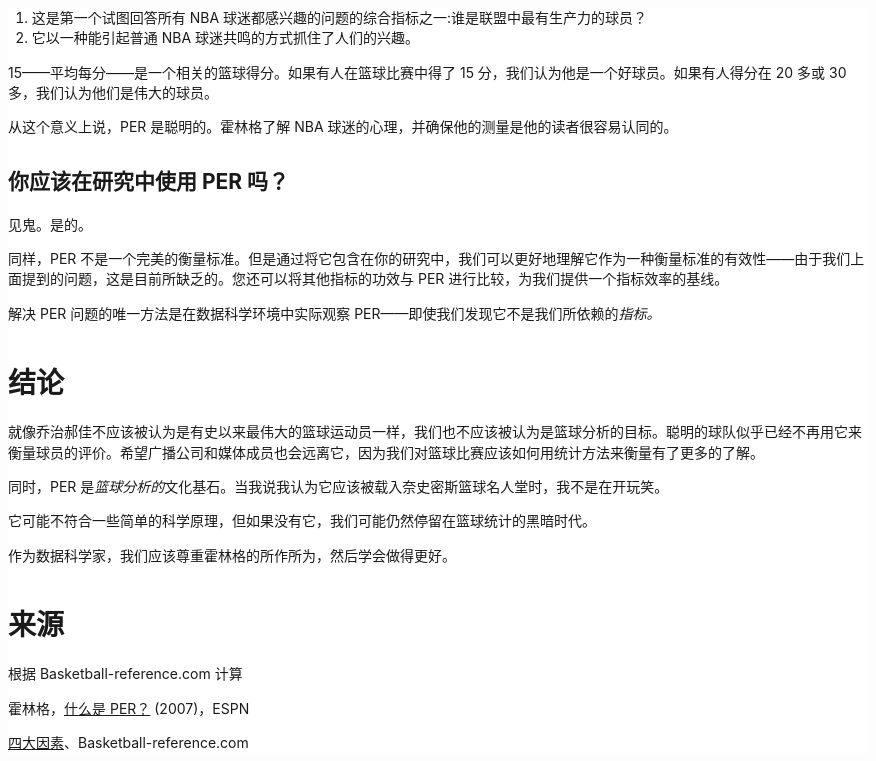1.  这是第一个试图回答所有 NBA 球迷都感兴趣的问题的综合指标之一:谁是联盟中最有生产力的球员？
2.  它以一种能引起普通 NBA 球迷共鸣的方式抓住了人们的兴趣。

15——平均每分——是一个相关的篮球得分。如果有人在篮球比赛中得了 15 分，我们认为他是一个好球员。如果有人得分在 20 多或 30 多，我们认为他们是伟大的球员。

从这个意义上说，PER 是聪明的。霍林格了解 NBA 球迷的心理，并确保他的测量是他的读者很容易认同的。

## 你应该在研究中使用 PER 吗？

见鬼。是的。

同样，PER 不是一个完美的衡量标准。但是通过将它包含在你的研究中，我们可以更好地理解它作为一种衡量标准的有效性——由于我们上面提到的问题，这是目前所缺乏的。您还可以将其他指标的功效与 PER 进行比较，为我们提供一个指标效率的基线。

解决 PER 问题的唯一方法是在数据科学环境中实际观察 PER——即使我们发现它不是我们所依赖的*指标。*

# 结论

就像乔治郝佳不应该被认为是有史以来最伟大的篮球运动员一样，我们也不应该被认为是篮球分析的目标。聪明的球队似乎已经不再用它来衡量球员的评价。希望广播公司和媒体成员也会远离它，因为我们对篮球比赛应该如何用统计方法来衡量有了更多的了解。

同时，PER 是*篮球分析的*文化基石。当我说我认为它应该被载入奈史密斯篮球名人堂时，我不是在开玩笑。

它可能不符合一些简单的科学原理，但如果没有它，我们可能仍然停留在篮球统计的黑暗时代。

作为数据科学家，我们应该尊重霍林格的所作所为，然后学会做得更好。

# 来源

根据 Basketball-reference.com 计算

霍林格，[什么是 PER？](https://www.espn.com/nba/columns/story?columnist=hollinger_john&id=2850240) (2007)，ESPN

[四大因素](https://www.basketball-reference.com/about/factors.html)、Basketball-reference.com